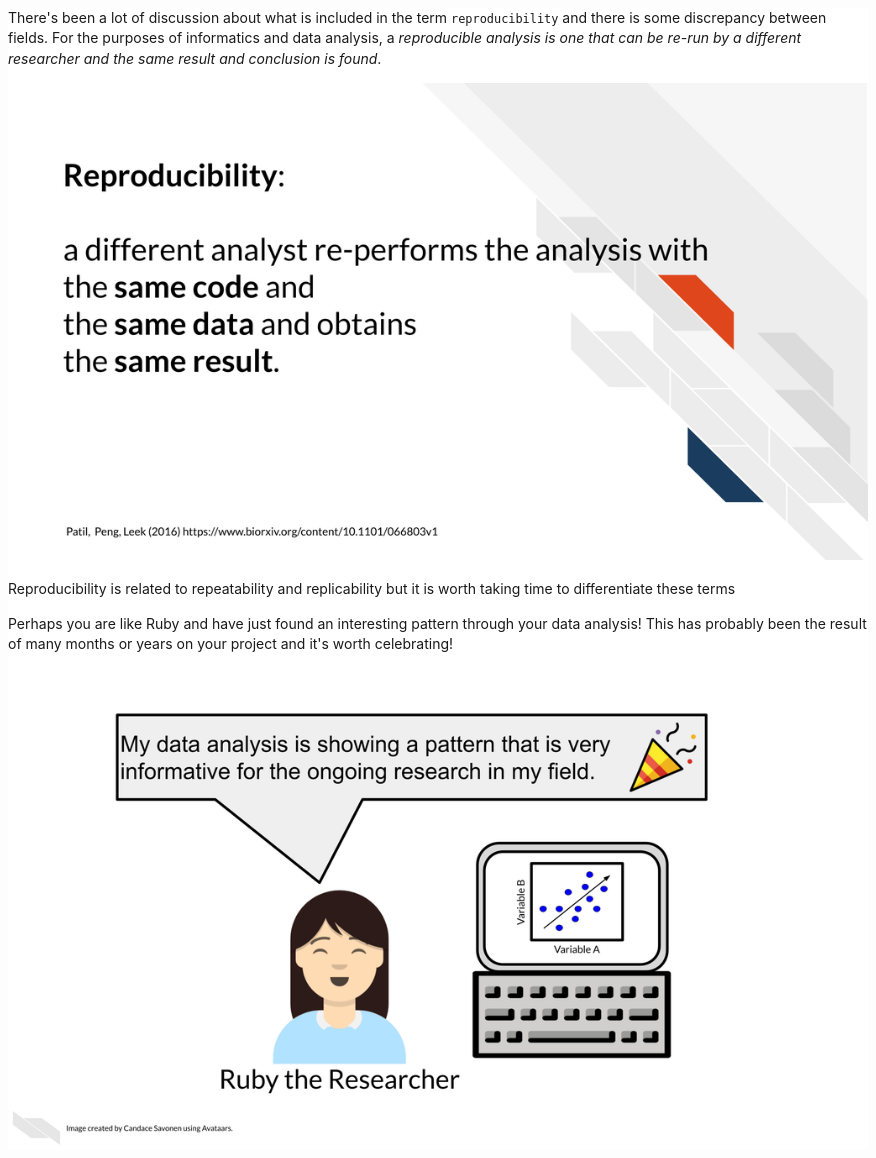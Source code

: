 There's been a lot of discussion about what is included in the term `reproducibility` and there is some discrepancy between fields. For the purposes of informatics and data analysis, a _reproducible analysis is one that can be re-run by a different researcher and the same result and conclusion is found_.

![](resources/images/02-defining-reproducibility_files/figure-docx//1LMurysUhCjZb7DVF6KS9QmJ5NBjwWVjRn40MS9f2noE_gf1accd298e_0_146.png)

Reproducibility is related to repeatability and replicability but it is worth taking time to differentiate these terms

Perhaps you are like Ruby and have just found an interesting pattern through your data analysis! This has probably been the result of many months or years on your project and it's worth celebrating!

![](resources/images/02-defining-reproducibility_files/figure-docx//1LMurysUhCjZb7DVF6KS9QmJ5NBjwWVjRn40MS9f2noE_gf1accd298e_0_0.png)
